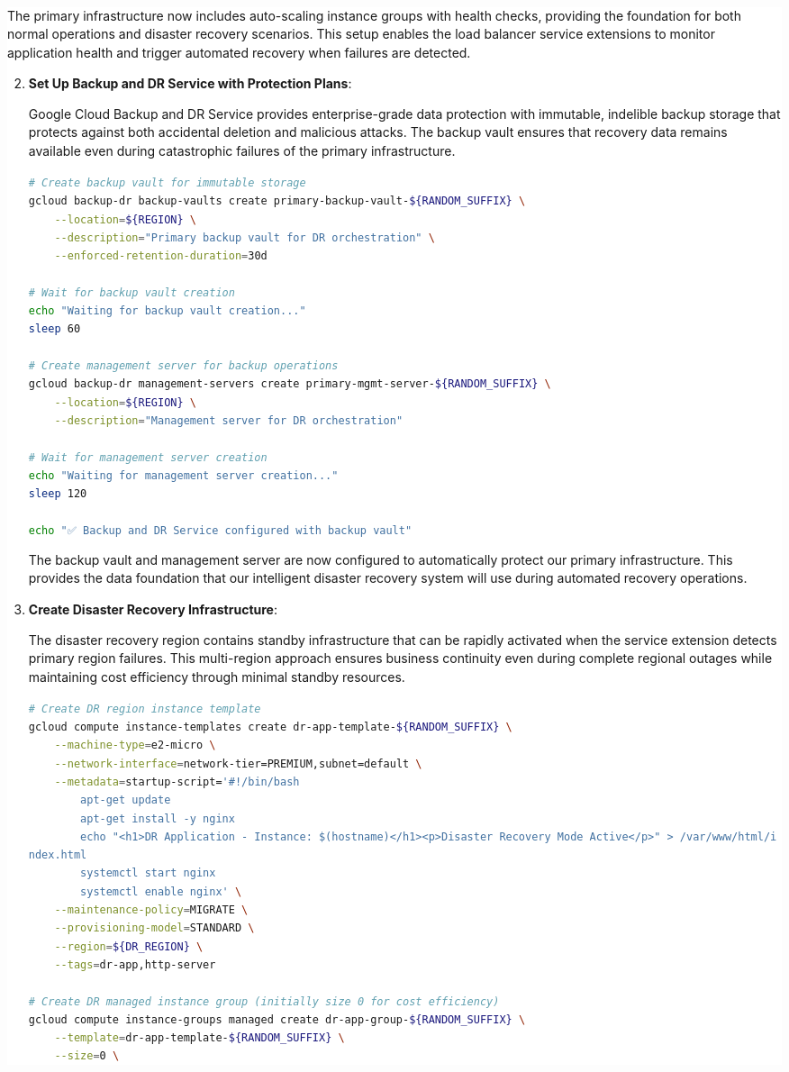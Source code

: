    The primary infrastructure now includes auto-scaling instance groups with health checks, providing the foundation for both normal operations and disaster recovery scenarios. This setup enables the load balancer service extensions to monitor application health and trigger automated recovery when failures are detected.

2. **Set Up Backup and DR Service with Protection Plans**:

   Google Cloud Backup and DR Service provides enterprise-grade data protection with immutable, indelible backup storage that protects against both accidental deletion and malicious attacks. The backup vault ensures that recovery data remains available even during catastrophic failures of the primary infrastructure.

   ```bash
   # Create backup vault for immutable storage
   gcloud backup-dr backup-vaults create primary-backup-vault-${RANDOM_SUFFIX} \
       --location=${REGION} \
       --description="Primary backup vault for DR orchestration" \
       --enforced-retention-duration=30d

   # Wait for backup vault creation
   echo "Waiting for backup vault creation..."
   sleep 60

   # Create management server for backup operations
   gcloud backup-dr management-servers create primary-mgmt-server-${RANDOM_SUFFIX} \
       --location=${REGION} \
       --description="Management server for DR orchestration"

   # Wait for management server creation
   echo "Waiting for management server creation..."
   sleep 120

   echo "✅ Backup and DR Service configured with backup vault"
   ```

   The backup vault and management server are now configured to automatically protect our primary infrastructure. This provides the data foundation that our intelligent disaster recovery system will use during automated recovery operations.

3. **Create Disaster Recovery Infrastructure**:

   The disaster recovery region contains standby infrastructure that can be rapidly activated when the service extension detects primary region failures. This multi-region approach ensures business continuity even during complete regional outages while maintaining cost efficiency through minimal standby resources.

   ```bash
   # Create DR region instance template
   gcloud compute instance-templates create dr-app-template-${RANDOM_SUFFIX} \
       --machine-type=e2-micro \
       --network-interface=network-tier=PREMIUM,subnet=default \
       --metadata=startup-script='#!/bin/bash
           apt-get update
           apt-get install -y nginx
           echo "<h1>DR Application - Instance: $(hostname)</h1><p>Disaster Recovery Mode Active</p>" > /var/www/html/index.html
           systemctl start nginx
           systemctl enable nginx' \
       --maintenance-policy=MIGRATE \
       --provisioning-model=STANDARD \
       --region=${DR_REGION} \
       --tags=dr-app,http-server

   # Create DR managed instance group (initially size 0 for cost efficiency)
   gcloud compute instance-groups managed create dr-app-group-${RANDOM_SUFFIX} \
       --template=dr-app-template-${RANDOM_SUFFIX} \
       --size=0 \
   ```